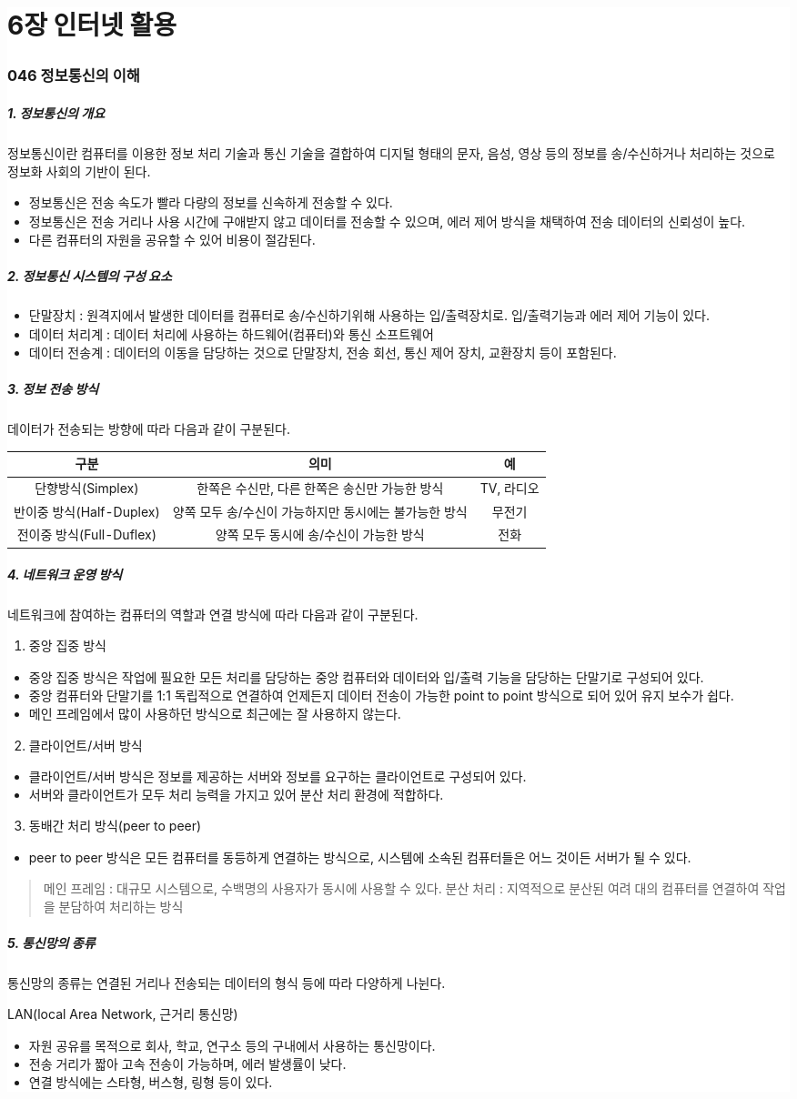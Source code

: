 # 6장 인터넷 활용

### 046 정보통신의 이해

##### 1. 정보통신의 개요

정보통신이란 컴퓨터를 이용한 정보 처리 기술과 통신 기술을 결합하여 디지털 형태의 문자, 음성, 영상 등의 정보를 송/수신하거나 처리하는 것으로 정보화 사회의 기반이 된다.
+ 정보통신은 전송 속도가 빨라 다량의 정보를 신속하게 전송할 수 있다.
+ 정보통신은 전송 거리나 사용 시간에 구애받지 않고 데이터를 전송할 수 있으며, 에러 제어 방식을 채택하여 전송 데이터의 신뢰성이 높다.
+ 다른 컴퓨터의 자원을 공유할 수 있어 비용이 절감된다.

##### 2. 정보통신 시스템의 구성 요소

+ 단말장치 : 원격지에서 발생한 데이터를 컴퓨터로 송/수신하기위해 사용하는 입/출력장치로. 입/출력기능과 에러 제어 기능이 있다.
+ 데이터 처리계 : 데이터 처리에 사용하는 하드웨어(컴퓨터)와 통신 소프트웨어
+ 데이터 전송계 : 데이터의 이동을 담당하는 것으로 단말장치, 전송 회선, 통신 제어 장치, 교환장치 등이 포함된다.

##### 3. 정보 전송 방식

데이터가 전송되는 방향에 따라 다음과 같이 구분된다.


| 구분 | 의미  |예 |
|:------:|:-------:|:--------:|
|단향방식(Simplex)|한쪽은 수신만, 다른 한쪽은 송신만 가능한 방식 | TV, 라디오|
|반이중 방식(Half-Duplex)|양쪽 모두 송/수신이 가능하지만 동시에는 불가능한 방식 | 무전기|
|전이중 방식(Full-Duflex)|양쪽 모두 동시에 송/수신이 가능한 방식 |전화|


##### 4. 네트워크 운영 방식

네트워크에 참여하는 컴퓨터의 역할과 연결 방식에 따라 다음과 같이 구분된다.
1. 중앙 집중 방식
 + 중앙 집중 방식은 작업에 필요한 모든 처리를 담당하는 중앙 컴퓨터와 데이터와 입/출력 기능을 담당하는 단말기로 구성되어 있다.
 + 중앙 컴퓨터와 단말기를 1:1 독립적으로 연결하여 언제든지 데이터 전송이 가능한 point to point 방식으로 되어 있어 유지 보수가 쉽다.
 + 메인 프레임에서 많이 사용하던 방식으로 최근에는 잘 사용하지 않는다.
2. 클라이언트/서버 방식
 + 클라이언트/서버 방식은 정보를 제공하는 서버와 정보를 요구하는 클라이언트로 구성되어 있다.
 + 서버와 클라이언트가 모두 처리 능력을 가지고 있어 분산 처리 환경에 적합하다.
3. 동배간 처리 방식(peer to peer)
 + peer to peer 방식은 모든 컴퓨터를 동등하게 연결하는 방식으로, 시스템에 소속된 컴퓨터들은 어느 것이든 서버가 될 수 있다.


> 메인 프레임 : 대규모 시스템으로, 수백명의 사용자가 동시에 사용할 수 있다.
> 분산 처리 : 지역적으로 분산된 여려 대의 컴퓨터를 연결하여 작업을 분담하여 처리하는 방식

##### 5. 통신망의 종류

통신망의 종류는 연결된 거리나 전송되는 데이터의 형식 등에 따라 다양하게 나뉜다.

LAN(local Area Network, 근거리 통신망)

+ 자원 공유를 목적으로 회사, 학교, 연구소 등의 구내에서 사용하는 통신망이다.
+ 전송 거리가 짧아 고속 전송이 가능하며, 에러 발생률이 낮다.
+ 연결 방식에는 스타형, 버스형, 링형 등이 있다.

